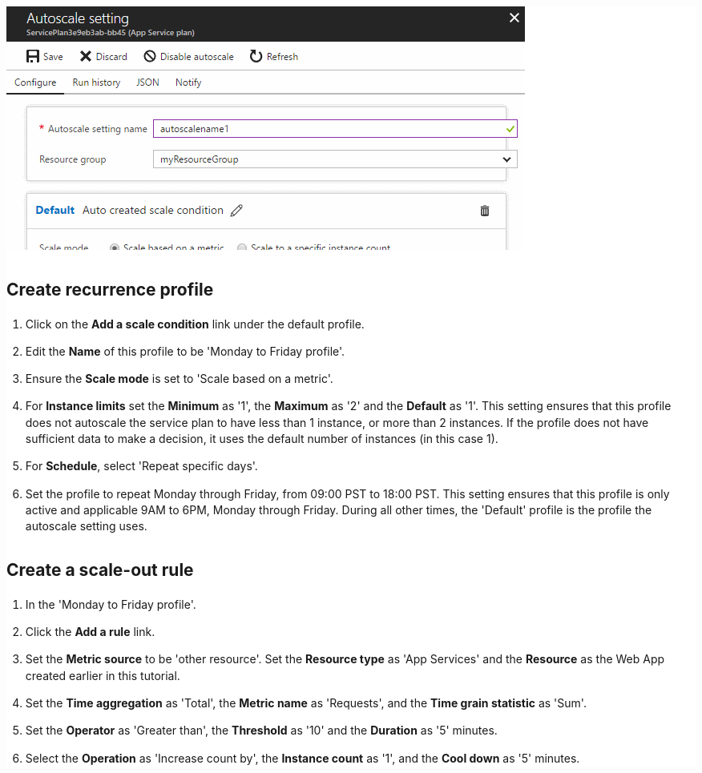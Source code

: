    ![Navigate to autoscale settings](./media/tutorial-autoscale-performance-schedule/autoscale-setting-profile.png)


## Create recurrence profile

1. Click on the **Add a scale condition** link under the default profile.

2. Edit the **Name** of this profile to be 'Monday to Friday profile'.

3. Ensure the **Scale mode** is set to 'Scale based on a metric'.

4. For **Instance limits** set the **Minimum** as '1', the **Maximum** as '2' and the **Default** as '1'. This setting ensures that this profile does not autoscale the service plan to have less than 1 instance, or more than 2 instances. If the profile does not have sufficient data to make a decision, it uses the default number of instances (in this case 1).

5. For **Schedule**, select 'Repeat specific days'.

6. Set the profile to repeat Monday through Friday, from 09:00 PST to 18:00 PST. This setting ensures that this profile is only active and applicable 9AM to 6PM, Monday through Friday. During all other times, the 'Default' profile is the profile the autoscale setting uses.

## Create a scale-out rule

1. In the 'Monday to Friday profile'.

2. Click the **Add a rule** link.

3. Set the **Metric source** to be 'other resource'. Set the **Resource type** as 'App Services' and the **Resource** as the Web App created earlier in this tutorial.

4. Set the **Time aggregation** as 'Total', the **Metric name** as 'Requests', and the **Time grain statistic** as 'Sum'.

5. Set the **Operator** as 'Greater than', the **Threshold** as '10' and the **Duration** as '5' minutes.

6. Select the **Operation** as 'Increase count by', the **Instance count** as '1', and the **Cool down** as '5' minutes.
